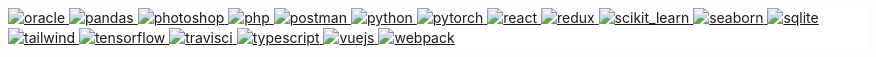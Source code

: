   <a href="https://www.oracle.com/" target="_blank" rel="noreferrer">
    <img src="https://raw.githubusercontent.com/devicons/devicon/master/icons/oracle/oracle-original.svg" alt="oracle" width="40" height="40"/>
  </a>
  <a href="https://pandas.pydata.org/" target="_blank" rel="noreferrer">
    <img src="https://raw.githubusercontent.com/devicons/devicon/2ae2a900d2f041da66e950e4d48052658d850630/icons/pandas/pandas-original.svg" alt="pandas" width="40" height="40"/>
  </a>
  <a href="https://www.photoshop.com/en" target="_blank" rel="noreferrer">
    <img src="https://raw.githubusercontent.com/devicons/devicon/master/icons/photoshop/photoshop-line.svg" alt="photoshop" width="40" height="40"/>
  </a>
  <a href="https://www.php.net" target="_blank" rel="noreferrer">
    <img src="https://raw.githubusercontent.com/devicons/devicon/master/icons/php/php-original.svg" alt="php" width="40" height="40"/>
  </a>
  <a href="https://postman.com" target="_blank" rel="noreferrer">
    <img src="https://www.vectorlogo.zone/logos/getpostman/getpostman-icon.svg" alt="postman" width="40" height="40"/>
  </a>
  <a href="https://www.python.org" target="_blank" rel="noreferrer">
    <img src="https://raw.githubusercontent.com/devicons/devicon/master/icons/python/python-original.svg" alt="python" width="40" height="40"/>
  </a>
  <a href="https://pytorch.org/" target="_blank" rel="noreferrer">
    <img src="https://www.vectorlogo.zone/logos/pytorch/pytorch-icon.svg" alt="pytorch" width="40" height="40"/>
  </a>
  <a href="https://reactjs.org/" target="_blank" rel="noreferrer">
    <img src="https://raw.githubusercontent.com/devicons/devicon/master/icons/react/react-original-wordmark.svg" alt="react" width="40" height="40"/>
  </a>
  <a href="https://redux.js.org" target="_blank" rel="noreferrer">
    <img src="https://raw.githubusercontent.com/devicons/devicon/master/icons/redux/redux-original.svg" alt="redux" width="40" height="40"/>
  </a>
  <a href="https://scikit-learn.org/" target="_blank" rel="noreferrer">
    <img src="https://upload.wikimedia.org/wikipedia/commons/0/05/Scikit_learn_logo_small.svg" alt="scikit_learn" width="40" height="40"/>
  </a>
  <a href="https://seaborn.pydata.org/" target="_blank" rel="noreferrer">
    <img src="https://seaborn.pydata.org/_images/logo-mark-lightbg.svg" alt="seaborn" width="40" height="40"/>
  </a>
  <a href="https://www.sqlite.org/" target="_blank" rel="noreferrer">
    <img src="https://www.vectorlogo.zone/logos/sqlite/sqlite-icon.svg" alt="sqlite" width="40" height="40"/>
  </a>
  <a href="https://tailwindcss.com/" target="_blank" rel="noreferrer">
    <img src="https://www.vectorlogo.zone/logos/tailwindcss/tailwindcss-icon.svg" alt="tailwind" width="40" height="40"/>
  </a>
  <a href="https://www.tensorflow.org" target="_blank" rel="noreferrer">
    <img src="https://www.vectorlogo.zone/logos/tensorflow/tensorflow-icon.svg" alt="tensorflow" width="40" height="40"/>
  </a>
  <a href="https://travis-ci.org" target="_blank" rel="noreferrer">
    <img src="https://www.vectorlogo.zone/logos/travis-ci/travis-ci-icon.svg" alt="travisci" width="40" height="40"/>
  </a>
  <a href="https://www.typescriptlang.org/" target="_blank" rel="noreferrer">
    <img src="https://raw.githubusercontent.com/devicons/devicon/master/icons/typescript/typescript-original.svg" alt="typescript" width="40" height="40"/>
  </a>
  <a href="https://vuejs.org/" target="_blank" rel="noreferrer">
    <img src="https://raw.githubusercontent.com/devicons/devicon/master/icons/vuejs/vuejs-original-wordmark.svg" alt="vuejs" width="40" height="40"/>
  </a>
  <a href="https://webpack.js.org" target="_blank" rel="noreferrer">
    <img src="https://raw.githubusercontent.com/devicons/devicon/d00d0969292a6569d45b06d3f350f463a0107b0d/icons/webpack/webpack-original-wordmark.svg" alt="webpack" width="40" height="40"/>